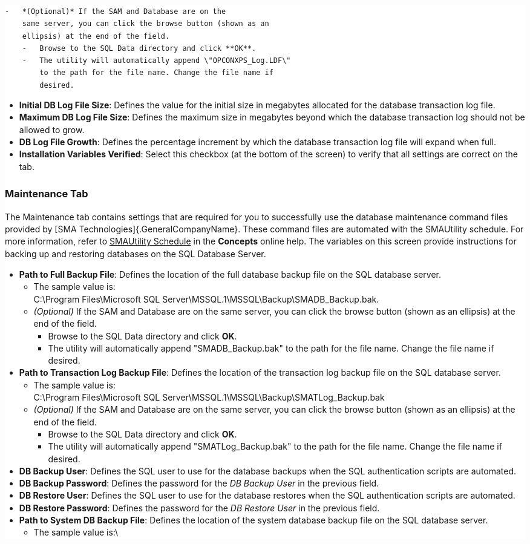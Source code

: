     -   *(Optional)* If the SAM and Database are on the
        same server, you can click the browse button (shown as an
        ellipsis) at the end of the field.
        -   Browse to the SQL Data directory and click **OK**.
        -   The utility will automatically append \"OPCONXPS_Log.LDF\"
            to the path for the file name. Change the file name if
            desired.
-   **Initial DB Log File Size**: Defines the value for the initial size
    in megabytes allocated for the database transaction log file.
-   **Maximum DB Log File Size**: Defines the maximum size in megabytes
    beyond which the database transaction log should not be allowed to
    grow.
-   **DB Log File Growth**: Defines the percentage increment by which
    the database transaction log file will expand when full.
-   **Installation Variables Verified**: Select this checkbox (at the
    bottom of the screen) to verify that all settings are correct on the
    tab.

### Maintenance Tab

The Maintenance tab contains settings that are required for you to
successfully use the database maintenance command files provided by [SMA Technologies]{.GeneralCompanyName}. These command files are automated
with the SMAUtility schedule. For more information, refer to [SMAUtility Schedule](../../Concepts/SMAUtility-Schedule.md) in
the **Concepts** online help. The variables on this screen provide
instructions for backing up and restoring databases on the SQL Database
Server.

-   **Path to Full Backup File**: Defines the location of the full
    database backup file on the SQL database server.
    -   The sample value is:\
        C:\\Program Files\\Microsoft SQL
        Server\\MSSQL.1\\MSSQL\\Backup\\SMADB_Backup.bak.
    -   *(Optional)* If the SAM and Database are on the
        same server, you can click the browse button (shown as an
        ellipsis) at the end of the field.
        -   Browse to the SQL Data directory and click **OK**.
        -   The utility will automatically append \"SMADB_Backup.bak\"
            to the path for the file name. Change the file name if
            desired.
-   **Path to Transaction Log Backup File**: Defines the location of the
    transaction log backup file on the SQL database server.
    -   The sample value is:\
        C:\\Program Files\\Microsoft SQL
        Server\\MSSQL.1\\MSSQL\\Backup\\SMATLog_Backup.bak
    -   *(Optional)* If the SAM and Database are on the
        same server, you can click the browse button (shown as an
        ellipsis) at the end of the field.
        -   Browse to the SQL Data directory and click **OK**.
        -   The utility will automatically append \"SMATLog_Backup.bak\"
            to the path for the file name. Change the file name if
            desired.
-   **DB Backup User**: Defines the SQL user to use for the database
    backups when the SQL authentication scripts are automated.
-   **DB Backup Password**: Defines the password for the *DB Backup
    User* in the previous field.
-   **DB Restore User**: Defines the SQL user to use for the database
    restores when the SQL authentication scripts are automated.
-   **DB Restore Password**: Defines the password for the *DB Restore
    User* in the previous field.
-   **Path to System DB Backup File**: Defines the location of the
    system database backup file on the SQL database server.
    -   The sample value is:\